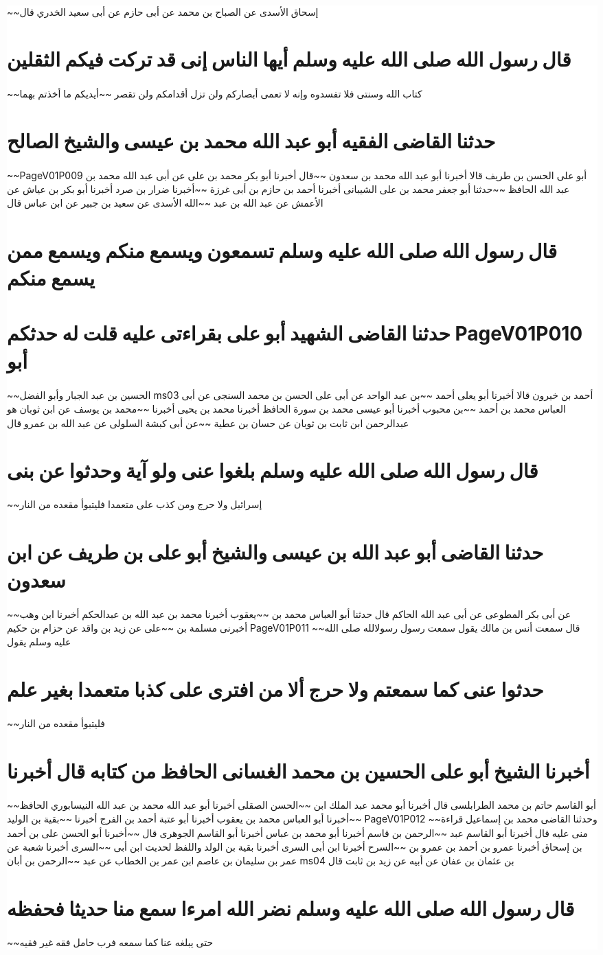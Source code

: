 ~~إسحاق الأسدى عن الصباح بن محمد عن أبى حازم عن أبى سعيد الخدري قال
# قال رسول الله صلى الله عليه وسلم أيها الناس إنى قد تركت فيكم الثقلين
~~كتاب الله وسنتى فلا تفسدوه وإنه لا تعمى أبصاركم ولن تزل أقدامكم ولن تقصر
~~أيديكم ما أخذتم بهما
# حدثنا القاضى الفقيه أبو عبد الله محمد بن عيسى والشيخ الصالح
~~PageV01P009 أبو على الحسن بن طريف قالا أخبرنا أبو عبد الله محمد بن سعدون
~~قال أخبرنا أبو بكر محمد بن على عن أبى عبد الله محمد بن عبد الله الحافظ
~~حدثنا أبو جعفر محمد بن على الشيبانى أخبرنا أحمد بن حازم بن أبى غرزة
~~أخبرنا ضرار بن صرد أخبرنا أبو بكر بن عياش عن الأعمش عن عبد الله بن عبد
~~الله الأسدى عن سعيد بن جبير عن ابن عباس قال
# قال رسول الله صلى الله عليه وسلم تسمعون ويسمع منكم ويسمع ممن يسمع منكم
# حدثنا القاضى الشهيد أبو على بقراءتى عليه قلت له حدثكم PageV01P010 أبو
~~الحسين بن عبد الجبار وأبو الفضل ms03 أحمد بن خيرون قالا أخبرنا أبو يعلى أحمد
~~بن عبد الواحد عن أبى على الحسن بن محمد السنجى عن أبى العباس محمد بن أحمد
~~بن محبوب أخبرنا أبو عيسى محمد بن سورة الحافظ أخبرنا محمد بن يحيى أخبرنا
~~محمد بن يوسف عن ابن ثوبان هو عبدالرحمن ابن ثابت بن ثوبان عن حسان بن عطية
~~عن أبى كبشة السلولى عن عبد الله بن عمرو قال
# قال رسول الله صلى الله عليه وسلم بلغوا عنى ولو آية وحدثوا عن بنى
~~إسرائيل ولا حرج ومن كذب على متعمدا فليتبوأ مقعده من النار
# حدثنا القاضى أبو عبد الله بن عيسى والشيخ أبو على بن طريف عن ابن سعدون
~~عن أبى بكر المطوعى عن أبى عبد الله الحاكم قال حدثنا أبو العباس محمد بن
~~يعقوب أخبرنا محمد بن عبد الله بن عبدالحكم أخبرنا ابن وهب أخبرنى مسلمة بن
~~على عن زيد بن واقد عن حزام بن حكيم PageV01P011
~~قال سمعت أنس بن مالك يقول سمعت رسول رسولالله صلى الله عليه وسلم يقول
# حدثوا عنى كما سمعتم ولا حرج ألا من افترى على كذبا متعمدا بغير علم
~~فليتبوأ مقعده من النار
# أخبرنا الشيخ أبو على الحسين بن محمد الغسانى الحافظ من كتابه قال أخبرنا
~~أبو القاسم حاتم بن محمد الطرابلسى قال أخبرنا أبو محمد عبد الملك ابن
~~الحسن الصقلى أخبرنا أبو عبد الله محمد بن عبد الله النيسابوري الحافظ
~~أخبرنا أبو العباس محمد بن يعقوب أخبرنا أبو عتبة أحمد بن الفرج أخبرنا
~~بقية بن الوليد PageV01P012
~~وحدثنا القاضى محمد بن إسماعيل قراءة منى عليه قال أخبرنا أبو القاسم عبد
~~الرحمن بن قاسم أخبرنا أبو محمد بن عباس أخبرنا أبو القاسم الجوهرى قال
~~أخبرنا أبو الحسن على بن أحمد بن إسحاق أخبرنا عمرو بن أحمد بن عمرو بن
~~السرح أخبرنا ابن أبى السرى أخبرنا بقية بن الولد واللفظ لحديث ابن أبى
~~السرى أخبرنا شعبة عن عمر بن سليمان بن عاصم ابن عمر بن الخطاب عن عبد
~~الرحمن بن أبان ms04 بن عثمان بن عفان عن أبيه عن زيد بن ثابت قال
# قال رسول الله صلى الله عليه وسلم نضر الله امرءا سمع منا حديثا فحفظه
~~حتى يبلغه عنا كما سمعه فرب حامل فقه غير فقيه
